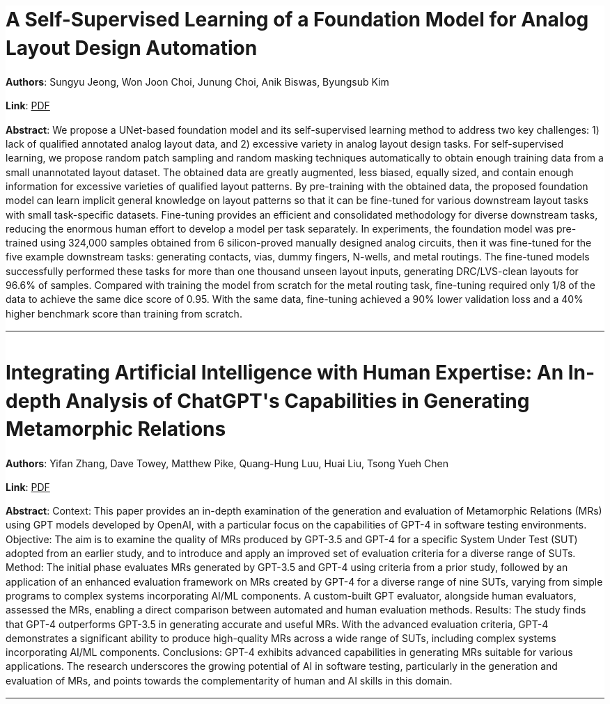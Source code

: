 # A Self-Supervised Learning of a Foundation Model for Analog Layout Design Automation 

**Authors**: Sungyu Jeong, Won Joon Choi, Junung Choi, Anik Biswas, Byungsub Kim  

**Link**: [PDF](https://arxiv.org/pdf/2503.22143)  

**Abstract**: We propose a UNet-based foundation model and its self-supervised learning method to address two key challenges: 1) lack of qualified annotated analog layout data, and 2) excessive variety in analog layout design tasks. For self-supervised learning, we propose random patch sampling and random masking techniques automatically to obtain enough training data from a small unannotated layout dataset. The obtained data are greatly augmented, less biased, equally sized, and contain enough information for excessive varieties of qualified layout patterns. By pre-training with the obtained data, the proposed foundation model can learn implicit general knowledge on layout patterns so that it can be fine-tuned for various downstream layout tasks with small task-specific datasets. Fine-tuning provides an efficient and consolidated methodology for diverse downstream tasks, reducing the enormous human effort to develop a model per task separately. In experiments, the foundation model was pre-trained using 324,000 samples obtained from 6 silicon-proved manually designed analog circuits, then it was fine-tuned for the five example downstream tasks: generating contacts, vias, dummy fingers, N-wells, and metal routings. The fine-tuned models successfully performed these tasks for more than one thousand unseen layout inputs, generating DRC/LVS-clean layouts for 96.6% of samples. Compared with training the model from scratch for the metal routing task, fine-tuning required only 1/8 of the data to achieve the same dice score of 0.95. With the same data, fine-tuning achieved a 90% lower validation loss and a 40% higher benchmark score than training from scratch. 

---
# Integrating Artificial Intelligence with Human Expertise: An In-depth Analysis of ChatGPT's Capabilities in Generating Metamorphic Relations 

**Authors**: Yifan Zhang, Dave Towey, Matthew Pike, Quang-Hung Luu, Huai Liu, Tsong Yueh Chen  

**Link**: [PDF](https://arxiv.org/pdf/2503.22141)  

**Abstract**: Context: This paper provides an in-depth examination of the generation and evaluation of Metamorphic Relations (MRs) using GPT models developed by OpenAI, with a particular focus on the capabilities of GPT-4 in software testing environments.
Objective: The aim is to examine the quality of MRs produced by GPT-3.5 and GPT-4 for a specific System Under Test (SUT) adopted from an earlier study, and to introduce and apply an improved set of evaluation criteria for a diverse range of SUTs.
Method: The initial phase evaluates MRs generated by GPT-3.5 and GPT-4 using criteria from a prior study, followed by an application of an enhanced evaluation framework on MRs created by GPT-4 for a diverse range of nine SUTs, varying from simple programs to complex systems incorporating AI/ML components. A custom-built GPT evaluator, alongside human evaluators, assessed the MRs, enabling a direct comparison between automated and human evaluation methods.
Results: The study finds that GPT-4 outperforms GPT-3.5 in generating accurate and useful MRs. With the advanced evaluation criteria, GPT-4 demonstrates a significant ability to produce high-quality MRs across a wide range of SUTs, including complex systems incorporating AI/ML components.
Conclusions: GPT-4 exhibits advanced capabilities in generating MRs suitable for various applications. The research underscores the growing potential of AI in software testing, particularly in the generation and evaluation of MRs, and points towards the complementarity of human and AI skills in this domain. 

---